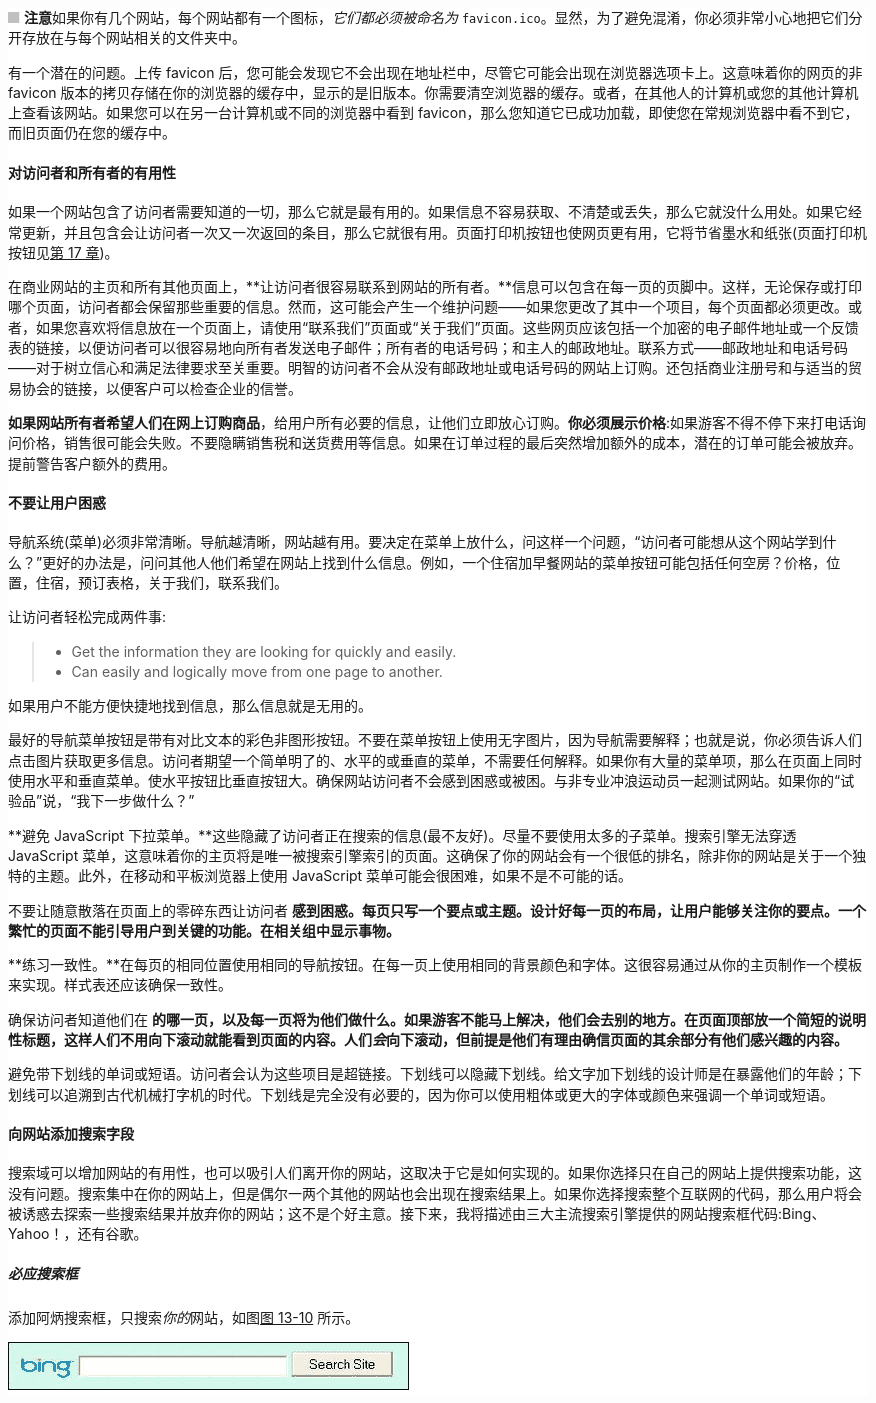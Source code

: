 ![images](img/square.jpg) **注意**如果你有几个网站，每个网站都有一个图标，*它们都必须被命名为* `favicon.ico`。显然，为了避免混淆，你必须非常小心地把它们分开存放在与每个网站相关的文件夹中。

有一个潜在的问题。上传 favicon 后，您可能会发现它不会出现在地址栏中，尽管它可能会出现在浏览器选项卡上。这意味着你的网页的非 favicon 版本的拷贝存储在你的浏览器的缓存中，显示的是旧版本。你需要清空浏览器的缓存。或者，在其他人的计算机或您的其他计算机上查看该网站。如果您可以在另一台计算机或不同的浏览器中看到 favicon，那么您知道它已成功加载，即使您在常规浏览器中看不到它，而旧页面仍在您的缓存中。

#### 对访问者和所有者的有用性

如果一个网站包含了访问者需要知道的一切，那么它就是最有用的。如果信息不容易获取、不清楚或丢失，那么它就没什么用处。如果它经常更新，并且包含会让访问者一次又一次返回的条目，那么它就很有用。页面打印机按钮也使网页更有用，它将节省墨水和纸张(页面打印机按钮见[第 17 章](17.html#ch17))。

在商业网站的主页和所有其他页面上，**让访问者很容易联系到网站的所有者。**信息可以包含在每一页的页脚中。这样，无论保存或打印哪个页面，访问者都会保留那些重要的信息。然而，这可能会产生一个维护问题——如果您更改了其中一个项目，每个页面都必须更改。或者，如果您喜欢将信息放在一个页面上，请使用“联系我们”页面或“关于我们”页面。这些网页应该包括一个加密的电子邮件地址或一个反馈表的链接，以便访问者可以很容易地向所有者发送电子邮件；所有者的电话号码；和主人的邮政地址。联系方式——邮政地址和电话号码——对于树立信心和满足法律要求至关重要。明智的访问者不会从没有邮政地址或电话号码的网站上订购。还包括商业注册号和与适当的贸易协会的链接，以便客户可以检查企业的信誉。

**如果网站所有者希望人们在网上订购商品**，给用户所有必要的信息，让他们立即放心订购。**你必须展示价格**:如果游客不得不停下来打电话询问价格，销售很可能会失败。不要隐瞒销售税和送货费用等信息。如果在订单过程的最后突然增加额外的成本，潜在的订单可能会被放弃。提前警告客户额外的费用。

#### 不要让用户困惑

导航系统(菜单)必须非常清晰。导航越清晰，网站越有用。要决定在菜单上放什么，问这样一个问题，“访问者可能想从这个网站学到什么？”更好的办法是，问问其他人他们希望在网站上找到什么信息。例如，一个住宿加早餐网站的菜单按钮可能包括任何空房？价格，位置，住宿，预订表格，关于我们，联系我们。

让访问者轻松完成两件事:

> *   Get the information they are looking for quickly and easily.
> *   Can easily and logically move from one page to another.

如果用户不能方便快捷地找到信息，那么信息就是无用的。

最好的导航菜单按钮是带有对比文本的彩色非图形按钮。不要在菜单按钮上使用无字图片，因为导航需要解释；也就是说，你必须告诉人们点击图片获取更多信息。访问者期望一个简单明了的、水平的或垂直的菜单，不需要任何解释。如果你有大量的菜单项，那么在页面上同时使用水平和垂直菜单。使水平按钮比垂直按钮大。确保网站访问者不会感到困惑或被困。与非专业冲浪运动员一起测试网站。如果你的“试验品”说，“我下一步做什么？”

**避免 JavaScript 下拉菜单。**这些隐藏了访问者正在搜索的信息(最不友好)。尽量不要使用太多的子菜单。搜索引擎无法穿透 JavaScript 菜单，这意味着你的主页将是唯一被搜索引擎索引的页面。这确保了你的网站会有一个很低的排名，除非你的网站是关于一个独特的主题。此外，在移动和平板浏览器上使用 JavaScript 菜单可能会很困难，如果不是不可能的话。

不要让随意散落在页面上的零碎东西让访问者 **感到困惑。每页只写一个要点或主题。设计好每一页的布局，让用户能够关注你的要点。一个繁忙的页面不能引导用户到关键的功能。在相关组中显示事物。**

**练习一致性。**在每页的相同位置使用相同的导航按钮。在每一页上使用相同的背景颜色和字体。这很容易通过从你的主页制作一个模板来实现。样式表还应该确保一致性。

确保访问者知道他们在 **的哪一页，以及每一页将为他们做什么。如果游客不能马上解决，他们会去别的地方。在页面顶部放一个简短的说明性标题，这样人们不用向下滚动就能看到页面的内容。人们*会*向下滚动，但前提是他们有理由确信页面的其余部分有他们感兴趣的内容。**

避免带下划线的单词或短语。访问者会认为这些项目是超链接。下划线可以隐藏下划线。给文字加下划线的设计师是在暴露他们的年龄；下划线可以追溯到古代机械打字机的时代。下划线是完全没有必要的，因为你可以使用粗体或更大的字体或颜色来强调一个单词或短语。

#### 向网站添加搜索字段

搜索域可以增加网站的有用性，也可以吸引人们离开你的网站，这取决于它是如何实现的。如果你选择只在自己的网站上提供搜索功能，这没有问题。搜索集中在你的网站上，但是偶尔一两个其他的网站也会出现在搜索结果上。如果你选择搜索整个互联网的代码，那么用户将会被诱惑去探索一些搜索结果并放弃你的网站；这不是个好主意。接下来，我将描述由三大主流搜索引擎提供的网站搜索框代码:Bing、Yahoo！，还有谷歌。

##### 必应搜索框

添加阿炳搜索框，只搜索*你的*网站，如图[图 13-10](#fig_13_10) 所示。

![images](img/9781430242758_Fig13-10.jpg)
